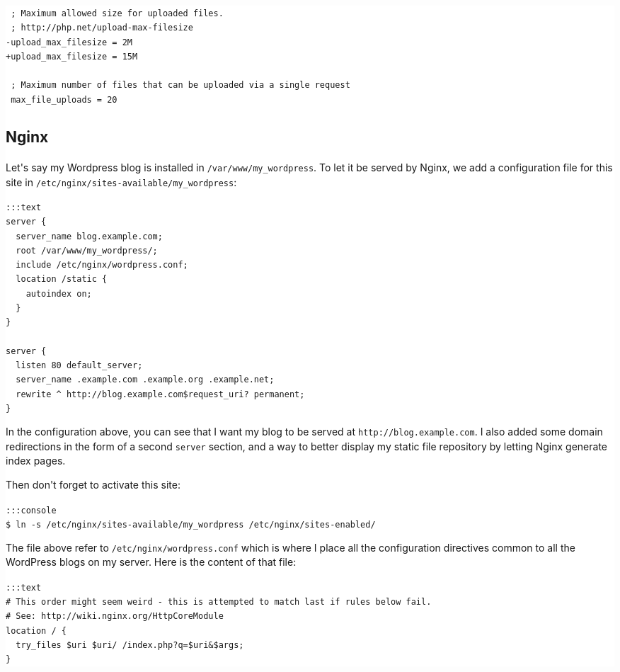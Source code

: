      ; Maximum allowed size for uploaded files.
     ; http://php.net/upload-max-filesize
    -upload_max_filesize = 2M
    +upload_max_filesize = 15M

     ; Maximum number of files that can be uploaded via a single request
     max_file_uploads = 20







## Nginx



Let's say my Wordpress blog is installed in `/var/www/my_wordpress`. To let it be served by Nginx, we add a configuration file for this site in `/etc/nginx/sites-available/my_wordpress`:


    :::text
    server {
      server_name blog.example.com;
      root /var/www/my_wordpress/;
      include /etc/nginx/wordpress.conf;
      location /static {
        autoindex on;
      }
    }

    server {
      listen 80 default_server;
      server_name .example.com .example.org .example.net;
      rewrite ^ http://blog.example.com$request_uri? permanent;
    }




In the configuration above, you can see that I want my blog to be served at `http://blog.example.com`. I also added some domain redirections in the form of a second `server` section, and a way to better display my static file repository by letting Nginx generate index pages.

Then don't forget to activate this site:


    :::console
    $ ln -s /etc/nginx/sites-available/my_wordpress /etc/nginx/sites-enabled/




The file above refer to `/etc/nginx/wordpress.conf` which is where I place all the configuration directives common to all the WordPress blogs on my server. Here is the content of that file:


    :::text
    # This order might seem weird - this is attempted to match last if rules below fail.
    # See: http://wiki.nginx.org/HttpCoreModule
    location / {
      try_files $uri $uri/ /index.php?q=$uri&$args;
    }
